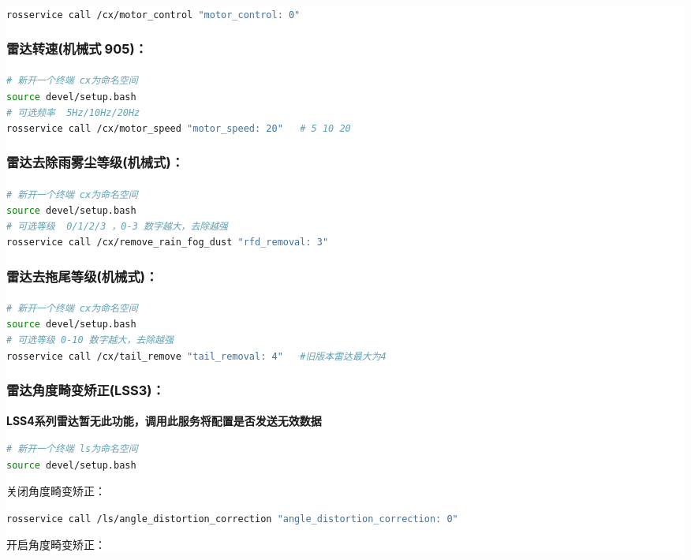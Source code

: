 ~~~bash
rosservice call /cx/motor_control "motor_control: 0"
~~~





### 雷达转速(机械式 905)：

~~~bash
# 新开一个终端 cx为命名空间
source devel/setup.bash
# 可选频率  5Hz/10Hz/20Hz
rosservice call /cx/motor_speed "motor_speed: 20"	# 5 10 20
~~~





### 雷达去除雨雾尘等级(机械式)：

~~~bash
# 新开一个终端 cx为命名空间
source devel/setup.bash
# 可选等级  0/1/2/3 ，0-3 数字越大，去除越强
rosservice call /cx/remove_rain_fog_dust "rfd_removal: 3"
~~~





### 雷达去拖尾等级(机械式)：

~~~bash
# 新开一个终端 cx为命名空间
source devel/setup.bash
# 可选等级 0-10 数字越大，去除越强
rosservice call /cx/tail_remove "tail_removal: 4"	#旧版本雷达最大为4
~~~





### 雷达角度畸变矫正(LSS3)：

**LSS4系列雷达暂无此功能，调用此服务将配置是否发送无效数据**

~~~bash
# 新开一个终端 ls为命名空间
source devel/setup.bash
~~~

关闭角度畸变矫正：

~~~bash
rosservice call /ls/angle_distortion_correction "angle_distortion_correction: 0" 
~~~

开启角度畸变矫正：
